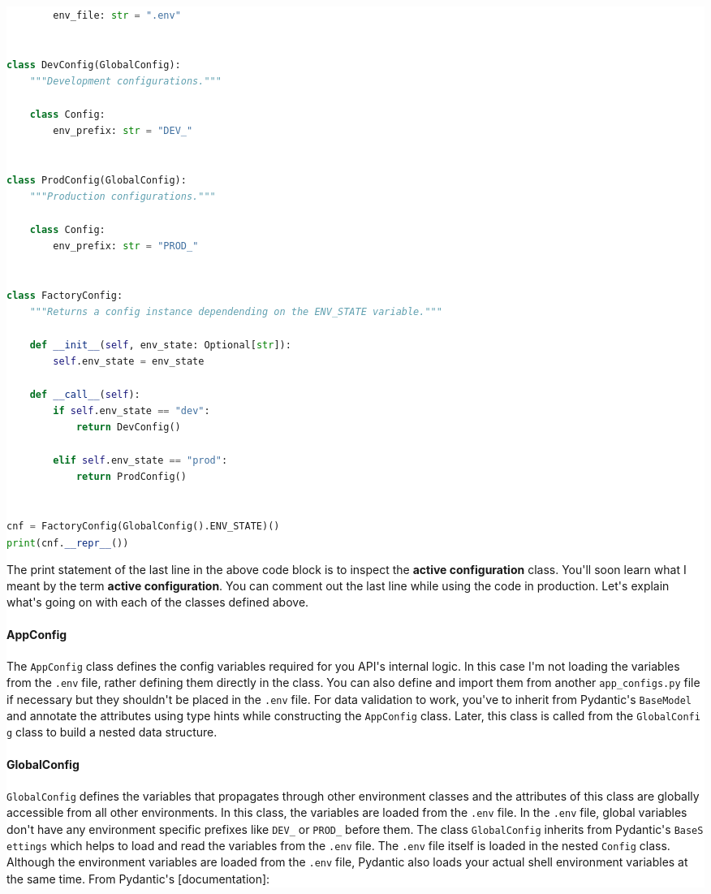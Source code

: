 ```python
        env_file: str = ".env"


class DevConfig(GlobalConfig):
    """Development configurations."""

    class Config:
        env_prefix: str = "DEV_"


class ProdConfig(GlobalConfig):
    """Production configurations."""

    class Config:
        env_prefix: str = "PROD_"


class FactoryConfig:
    """Returns a config instance dependending on the ENV_STATE variable."""

    def __init__(self, env_state: Optional[str]):
        self.env_state = env_state

    def __call__(self):
        if self.env_state == "dev":
            return DevConfig()

        elif self.env_state == "prod":
            return ProdConfig()


cnf = FactoryConfig(GlobalConfig().ENV_STATE)()
print(cnf.__repr__())
```

The print statement of the last line in the above code block is to inspect the **active configuration** class. You'll soon learn what I meant by the term **active configuration**. You can comment out the last line while using the code in production. Let's explain what's going on with each of the classes defined above.

#### AppConfig

The `AppConfig` class defines the config variables required for you API's internal logic. In this case I'm not loading the variables from the `.env` file, rather defining them directly in the class. You can also define and import them from another `app_configs.py` file if necessary but they shouldn't be placed in the `.env` file. For data validation to work, you've to inherit from Pydantic's `BaseModel` and annotate the attributes using type hints while constructing the `AppConfig` class. Later, this class is called from the `GlobalConfig` class to build a nested data structure.

#### GlobalConfig

`GlobalConfig` defines the variables that propagates through other environment classes and the attributes of this class are globally accessible from all other environments. In this class, the variables are loaded from the `.env` file. In the `.env` file, global variables don't have any environment specific prefixes like `DEV_` or `PROD_` before them. The class `GlobalConfig` inherits from Pydantic's `BaseSettings` which helps to load and read the variables from the `.env` file. The `.env` file itself is loaded in the nested `Config` class. Although the environment variables are loaded from the `.env` file, Pydantic also loads your actual shell environment variables at the same time. From Pydantic's [documentation]:
